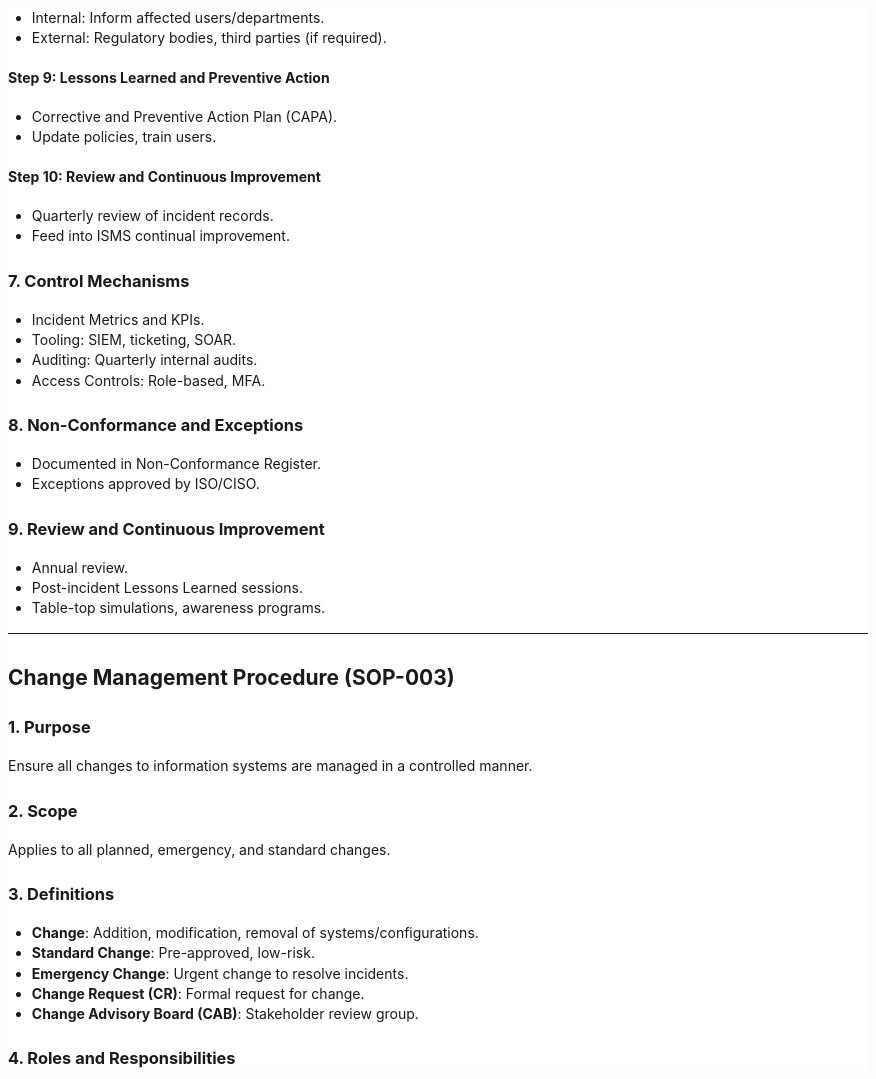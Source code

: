 - Internal: Inform affected users/departments.
- External: Regulatory bodies, third parties (if required).

#### Step 9: Lessons Learned and Preventive Action

- Corrective and Preventive Action Plan (CAPA).
- Update policies, train users.

#### Step 10: Review and Continuous Improvement

- Quarterly review of incident records.
- Feed into ISMS continual improvement.

### 7. Control Mechanisms

- Incident Metrics and KPIs.
- Tooling: SIEM, ticketing, SOAR.
- Auditing: Quarterly internal audits.
- Access Controls: Role-based, MFA.

### 8. Non-Conformance and Exceptions

- Documented in Non-Conformance Register.
- Exceptions approved by ISO/CISO.

### 9. Review and Continuous Improvement

- Annual review.
- Post-incident Lessons Learned sessions.
- Table-top simulations, awareness programs.

---

## Change Management Procedure (SOP-003)

### 1. Purpose

Ensure all changes to information systems are managed in a controlled manner.

### 2. Scope

Applies to all planned, emergency, and standard changes.

### 3. Definitions

- **Change**: Addition, modification, removal of systems/configurations.
- **Standard Change**: Pre-approved, low-risk.
- **Emergency Change**: Urgent change to resolve incidents.
- **Change Request (CR)**: Formal request for change.
- **Change Advisory Board (CAB)**: Stakeholder review group.

### 4. Roles and Responsibilities
